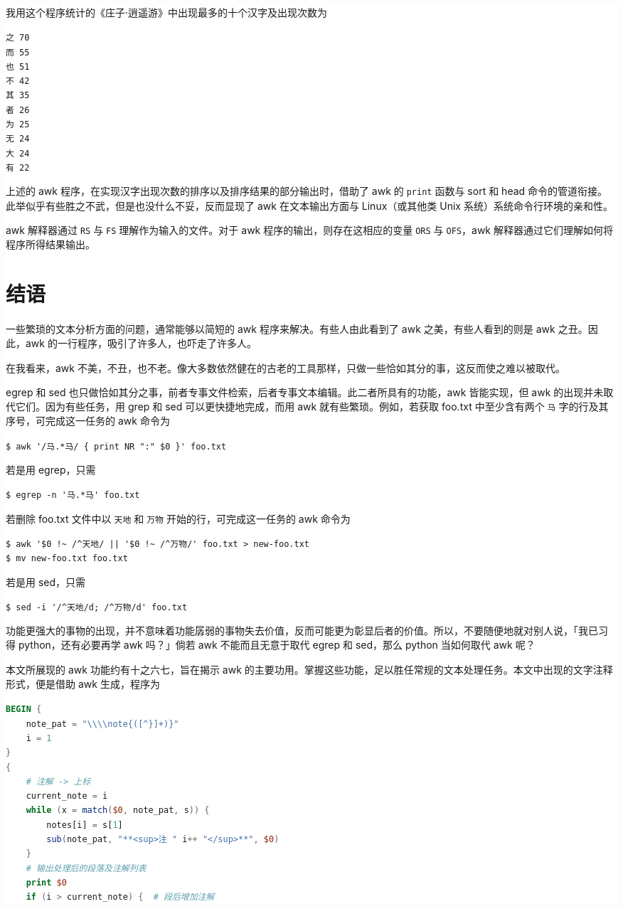 我用这个程序统计的《庄子·逍遥游》中出现最多的十个汉字及出现次数为

```
之 70
而 55
也 51
不 42
其 35
者 26
为 25
无 24
大 24
有 22
```

上述的 awk 程序，在实现汉字出现次数的排序以及排序结果的部分输出时，借助了 awk 的 `print` 函数与 sort 和 head 命令的管道衔接。此举似乎有些胜之不武，但是也没什么不妥，反而显现了 awk 在文本输出方面与 Linux（或其他类 Unix 系统）系统命令行环境的亲和性。

awk 解释器通过 `RS` 与 `FS` 理解作为输入的文件。对于 awk 程序的输出，则存在这相应的变量  `ORS` 与 `OFS`，awk 解释器通过它们理解如何将程序所得结果输出。

# 结语

一些繁琐的文本分析方面的问题，通常能够以简短的 awk 程序来解决。有些人由此看到了 awk 之美，有些人看到的则是 awk 之丑。因此，awk 的一行程序，吸引了许多人，也吓走了许多人。

在我看来，awk 不美，不丑，也不老。像大多数依然健在的古老的工具那样，只做一些恰如其分的事，这反而使之难以被取代。

egrep 和 sed 也只做恰如其分之事，前者专事文件检索，后者专事文本编辑。此二者所具有的功能，awk 皆能实现，但 awk 的出现并未取代它们。因为有些任务，用 grep 和 sed 可以更快捷地完成，而用 awk 就有些繁琐。例如，若获取 foo.txt 中至少含有两个 `马` 字的行及其序号，可完成这一任务的 awk 命令为

```console
$ awk '/马.*马/ { print NR ":" $0 }' foo.txt
```

若是用 egrep，只需

```console
$ egrep -n '马.*马' foo.txt
```

若删除 foo.txt 文件中以 `天地` 和 `万物` 开始的行，可完成这一任务的 awk 命令为

```console
$ awk '$0 !~ /^天地/ || '$0 !~ /^万物/' foo.txt > new-foo.txt
$ mv new-foo.txt foo.txt
```

若是用 sed，只需

```console
$ sed -i '/^天地/d; /^万物/d' foo.txt
```

功能更强大的事物的出现，并不意味着功能孱弱的事物失去价值，反而可能更为彰显后者的价值。所以，不要随便地就对别人说，「我已习得 python，还有必要再学 awk 吗？」倘若 awk 不能而且无意于取代 egrep 和 sed，那么 python 当如何取代 awk 呢？

本文所展现的 awk 功能约有十之六七，旨在揭示 awk 的主要功用。掌握这些功能，足以胜任常规的文本处理任务。本文中出现的文字注释形式，便是借助 awk 生成，程序为

```awk
BEGIN {
    note_pat = "\\\\note{([^}]+)}"
    i = 1
}
{
    # 注解 -> 上标
    current_note = i
    while (x = match($0, note_pat, s)) {
        notes[i] = s[1]
        sub(note_pat, "**<sup>注 " i++ "</sup>**", $0)
    }
    # 输出处理后的段落及注解列表
    print $0
    if (i > current_note) {  # 段后增加注解
```